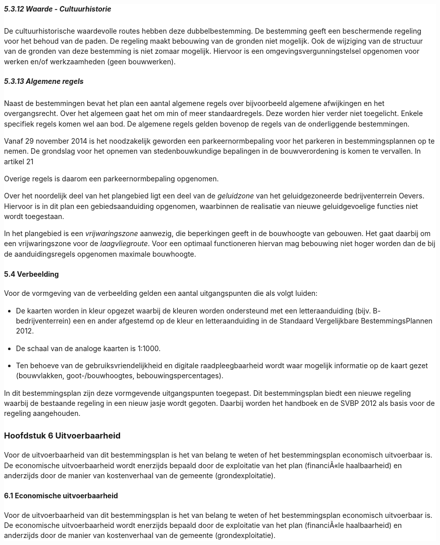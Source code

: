 ##### 5\.3\.12 Waarde \- Cultuurhistorie

De cultuurhistorische waardevolle routes hebben deze dubbelbestemming. De bestemming geeft een beschermende regeling voor het behoud van de paden. De regeling maakt bebouwing van de gronden niet mogelijk. Ook de wijziging van de structuur van de gronden van deze bestemming is niet zomaar mogelijk. Hiervoor is een omgevingsvergunningstelsel opgenomen voor werken en/of werkzaamheden (geen bouwwerken).

##### 5\.3\.13 Algemene regels

Naast de bestemmingen bevat het plan een aantal algemene regels over bijvoorbeeld algemene afwijkingen en het overgangsrecht. Over het algemeen gaat het om min of meer standaardregels. Deze worden hier verder niet toegelicht. Enkele specifiek regels komen wel aan bod. De algemene regels gelden bovenop de regels van de onderliggende bestemmingen.

Vanaf 29 november 2014 is het noodzakelijk geworden een parkeernormbepaling voor het parkeren in bestemmingsplannen op te nemen. De grondslag voor het opnemen van stedenbouwkundige bepalingen in de bouwverordening is komen te vervallen. In artikel 21

Overige regels is daarom een parkeernormbepaling opgenomen.

Over het noordelijk deel van het plangebied ligt een deel van de *geluidzone* van het geluidgezoneerde bedrijventerrein Oevers. Hiervoor is in dit plan een gebiedsaanduiding opgenomen, waarbinnen de realisatie van nieuwe geluidgevoelige functies niet wordt toegestaan.

In het plangebied is een *vrijwaringszone* aanwezig, die beperkingen geeft in de bouwhoogte van gebouwen. Het gaat daarbij om een vrijwaringszone voor de *laagvliegroute*. Voor een optimaal functioneren hiervan mag bebouwing niet hoger worden dan de bij de aanduidingsregels opgenomen maximale bouwhoogte.

#### 5\.4 Verbeelding

Voor de vormgeving van de verbeelding gelden een aantal uitgangspunten die als volgt luiden:

* De kaarten worden in kleur opgezet waarbij de kleuren worden ondersteund met een letteraanduiding (bijv. B\- bedrijventerrein) een en ander afgestemd op de kleur en letteraanduiding in de Standaard Vergelijkbare BestemmingsPlannen 2012\.

* De schaal van de analoge kaarten is 1:1000\.

* Ten behoeve van de gebruiksvriendelijkheid en digitale raadpleegbaarheid wordt waar mogelijk informatie op de kaart gezet (bouwvlakken, goot\-/bouwhoogtes, bebouwingspercentages).

In dit bestemmingsplan zijn deze vormgevende uitgangspunten toegepast. Dit bestemmingsplan biedt een nieuwe regeling waarbij de bestaande regeling in een nieuw jasje wordt gegoten. Daarbij worden het handboek en de SVBP 2012 als basis voor de regeling aangehouden.

### Hoofdstuk 6 Uitvoerbaarheid

Voor de uitvoerbaarheid van dit bestemmingsplan is het van belang te weten of het bestemmingsplan economisch uitvoerbaar is. De economische uitvoerbaarheid wordt enerzijds bepaald door de exploitatie van het plan (financiÃ«le haalbaarheid) en anderzijds door de manier van kostenverhaal van de gemeente (grondexploitatie).

#### 6\.1 Economische uitvoerbaarheid

Voor de uitvoerbaarheid van dit bestemmingsplan is het van belang te weten of het bestemmingsplan economisch uitvoerbaar is. De economische uitvoerbaarheid wordt enerzijds bepaald door de exploitatie van het plan (financiÃ«le haalbaarheid) en anderzijds door de manier van kostenverhaal van de gemeente (grondexploitatie).
